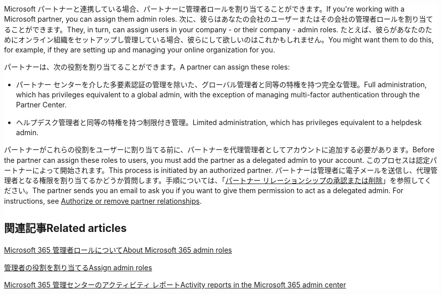 <span data-ttu-id="e9bfd-218">Microsoft パートナーと連携している場合、パートナーに管理者ロールを割り当てることができます。</span><span class="sxs-lookup"><span data-stu-id="e9bfd-218">If you're working with a Microsoft partner, you can assign them admin roles.</span></span> <span data-ttu-id="e9bfd-219">次に、彼らはあなたの会社のユーザーまたはその会社の管理者ロールを割り当てることができます。</span><span class="sxs-lookup"><span data-stu-id="e9bfd-219">They, in turn, can assign users in your company - or their company - admin roles.</span></span> <span data-ttu-id="e9bfd-220">たとえば、彼らがあなたのためにオンライン組織をセットアップし管理している場合、彼らにして欲しいのはこれかもしれません。</span><span class="sxs-lookup"><span data-stu-id="e9bfd-220">You might want them to do this, for example, if they are setting up and managing your online organization for you.</span></span>
  
<span data-ttu-id="e9bfd-221">パートナーは、次の役割を割り当てることができます。</span><span class="sxs-lookup"><span data-stu-id="e9bfd-221">A partner can assign these roles:</span></span>

- <span data-ttu-id="e9bfd-222">パートナー センターを介した多要素認証の管理を除いた、グローバル管理者と同等の特権を持つ完全な管理。</span><span class="sxs-lookup"><span data-stu-id="e9bfd-222">Full administration, which has privileges equivalent to a global admin, with the exception of managing multi-factor authentication through the Partner Center.</span></span>

- <span data-ttu-id="e9bfd-223">ヘルプデスク管理者と同等の特権を持つ制限付き管理。</span><span class="sxs-lookup"><span data-stu-id="e9bfd-223">Limited administration, which has privileges equivalent to a helpdesk admin.</span></span>

<span data-ttu-id="e9bfd-224">パートナーがこれらの役割をユーザーに割り当てる前に、パートナーを代理管理者としてアカウントに追加する必要があります。</span><span class="sxs-lookup"><span data-stu-id="e9bfd-224">Before the partner can assign these roles to users, you must add the partner as a delegated admin to your account.</span></span> <span data-ttu-id="e9bfd-225">このプロセスは認定パートナーによって開始されます。</span><span class="sxs-lookup"><span data-stu-id="e9bfd-225">This process is initiated by an authorized partner.</span></span> <span data-ttu-id="e9bfd-226">パートナーは管理者に電子メールを送信し、代理管理者となる権限を割り当てるかどうか質問します。手順については、「[パートナー リレーションシップの承認または削除](https://docs.microsoft.com/microsoft-365/admin/misc/add-partner)」を参照してください。</span><span class="sxs-lookup"><span data-stu-id="e9bfd-226">The partner sends you an email to ask you if you want to give them permission to act as a delegated admin. For instructions, see [Authorize or remove partner relationships](https://docs.microsoft.com/microsoft-365/admin/misc/add-partner).</span></span>
  
## <a name="related-articles"></a><span data-ttu-id="e9bfd-227">関連記事</span><span class="sxs-lookup"><span data-stu-id="e9bfd-227">Related articles</span></span>

[<span data-ttu-id="e9bfd-228">Microsoft 365 管理者ロールについて</span><span class="sxs-lookup"><span data-stu-id="e9bfd-228">About Microsoft 365 admin roles</span></span>](about-admin-roles.md)

[<span data-ttu-id="e9bfd-229">管理者の役割を割り当てる</span><span class="sxs-lookup"><span data-stu-id="e9bfd-229">Assign admin roles</span></span>](assign-admin-roles.md)
  
[<span data-ttu-id="e9bfd-230">Microsoft 365 管理センターのアクティビティ レポート</span><span class="sxs-lookup"><span data-stu-id="e9bfd-230">Activity reports in the Microsoft 365 admin center</span></span>](../activity-reports/activity-reports.md)